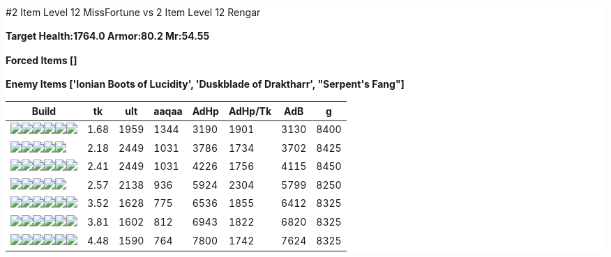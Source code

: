 




















#2 Item Level 12 MissFortune vs 2 Item Level 12 Rengar

**Target Health:1764.0 Armor:80.2 Mr:54.55**


**Forced Items []**


**Enemy Items ['Ionian Boots of Lucidity', 'Duskblade of Draktharr', "Serpent's Fang"]**




Build | tk | ult | aaqaa | AdHp | AdHp/Tk | AdB | g
-|-|-|-|-|-|-|-
![](/item/6671.png)![](/item/3087.png)![](/item/1001.png)![](/item/1053.png)![](/item/1055.png)![](/item/1036.png)|1.68|1959|1344|3190|1901|3130|8400
![](/item/3071.png)![](/item/3142.png)![](/item/1053.png)![](/item/1055.png)![](/item/1037.png)|2.18|2449|1031|3786|1734|3702|8425
![](/item/6333.png)![](/item/3142.png)![](/item/1053.png)![](/item/1055.png)![](/item/1036.png)![](/item/1036.png)|2.41|2449|1031|4226|1756|4115|8450
![](/item/8001.png)![](/item/3142.png)![](/item/1053.png)![](/item/1055.png)![](/item/1038.png)|2.57|2138|936|5924|2304|5799|8250
![](/item/8001.png)![](/item/6631.png)![](/item/1001.png)![](/item/1053.png)![](/item/1055.png)![](/item/1037.png)|3.52|1628|775|6536|1855|6412|8325
![](/item/3748.png)![](/item/8001.png)![](/item/1001.png)![](/item/1053.png)![](/item/1055.png)![](/item/1037.png)|3.81|1602|812|6943|1822|6820|8325
![](/item/6333.png)![](/item/8001.png)![](/item/1001.png)![](/item/1053.png)![](/item/1055.png)![](/item/1037.png)|4.48|1590|764|7800|1742|7624|8325






























